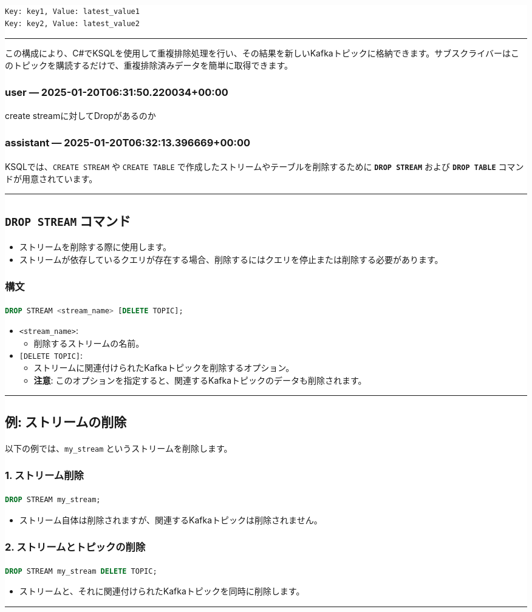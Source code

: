    ```
   Key: key1, Value: latest_value1
   Key: key2, Value: latest_value2
   ```

---

この構成により、C#でKSQLを使用して重複排除処理を行い、その結果を新しいKafkaトピックに格納できます。サブスクライバーはこのトピックを購読するだけで、重複排除済みデータを簡単に取得できます。
### user — 2025-01-20T06:31:50.220034+00:00

create streamに対してDropがあるのか
### assistant — 2025-01-20T06:32:13.396669+00:00

KSQLでは、`CREATE STREAM` や `CREATE TABLE` で作成したストリームやテーブルを削除するために **`DROP STREAM`** および **`DROP TABLE`** コマンドが用意されています。

---

## **`DROP STREAM` コマンド**

- ストリームを削除する際に使用します。
- ストリームが依存しているクエリが存在する場合、削除するにはクエリを停止または削除する必要があります。
### **構文**
```sql
DROP STREAM <stream_name> [DELETE TOPIC];
```

- `<stream_name>`:
  - 削除するストリームの名前。
- `[DELETE TOPIC]`:
  - ストリームに関連付けられたKafkaトピックを削除するオプション。
  - **注意**: このオプションを指定すると、関連するKafkaトピックのデータも削除されます。

---

## **例: ストリームの削除**

以下の例では、`my_stream` というストリームを削除します。
### 1. **ストリーム削除**

```sql
DROP STREAM my_stream;
```

- ストリーム自体は削除されますが、関連するKafkaトピックは削除されません。
### 2. **ストリームとトピックの削除**

```sql
DROP STREAM my_stream DELETE TOPIC;
```

- ストリームと、それに関連付けられたKafkaトピックを同時に削除します。

---
